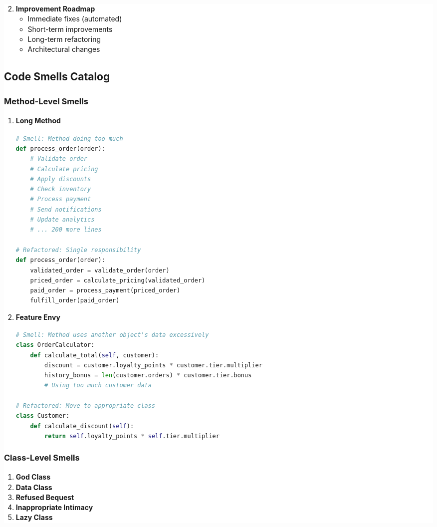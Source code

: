 2. **Improvement Roadmap**
   - Immediate fixes (automated)
   - Short-term improvements
   - Long-term refactoring
   - Architectural changes

## Code Smells Catalog

### Method-Level Smells
1. **Long Method**
   ```python
   # Smell: Method doing too much
   def process_order(order):
       # Validate order
       # Calculate pricing
       # Apply discounts
       # Check inventory
       # Process payment
       # Send notifications
       # Update analytics
       # ... 200 more lines
   
   # Refactored: Single responsibility
   def process_order(order):
       validated_order = validate_order(order)
       priced_order = calculate_pricing(validated_order)
       paid_order = process_payment(priced_order)
       fulfill_order(paid_order)
   ```

2. **Feature Envy**
   ```python
   # Smell: Method uses another object's data excessively
   class OrderCalculator:
       def calculate_total(self, customer):
           discount = customer.loyalty_points * customer.tier.multiplier
           history_bonus = len(customer.orders) * customer.tier.bonus
           # Using too much customer data
   
   # Refactored: Move to appropriate class
   class Customer:
       def calculate_discount(self):
           return self.loyalty_points * self.tier.multiplier
   ```

### Class-Level Smells
1. **God Class**
2. **Data Class**
3. **Refused Bequest**
4. **Inappropriate Intimacy**
5. **Lazy Class**
